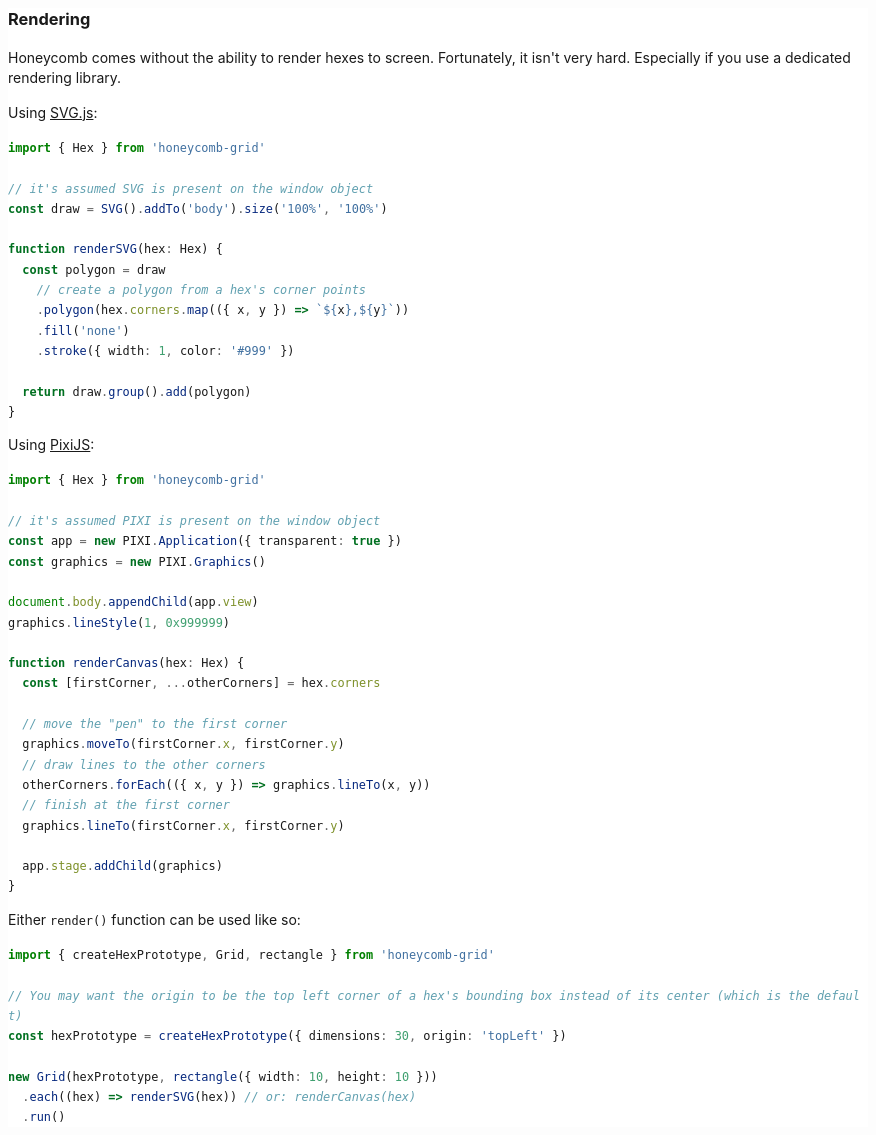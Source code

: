 ### Rendering

Honeycomb comes without the ability to render hexes to screen. Fortunately, it isn't very hard. Especially if you use a dedicated rendering library.

Using [SVG.js](http://svgjs.com/):

```typescript
import { Hex } from 'honeycomb-grid'

// it's assumed SVG is present on the window object
const draw = SVG().addTo('body').size('100%', '100%')

function renderSVG(hex: Hex) {
  const polygon = draw
    // create a polygon from a hex's corner points
    .polygon(hex.corners.map(({ x, y }) => `${x},${y}`))
    .fill('none')
    .stroke({ width: 1, color: '#999' })

  return draw.group().add(polygon)
}
```

Using [PixiJS](http://www.pixijs.com/):

```typescript
import { Hex } from 'honeycomb-grid'

// it's assumed PIXI is present on the window object
const app = new PIXI.Application({ transparent: true })
const graphics = new PIXI.Graphics()

document.body.appendChild(app.view)
graphics.lineStyle(1, 0x999999)

function renderCanvas(hex: Hex) {
  const [firstCorner, ...otherCorners] = hex.corners

  // move the "pen" to the first corner
  graphics.moveTo(firstCorner.x, firstCorner.y)
  // draw lines to the other corners
  otherCorners.forEach(({ x, y }) => graphics.lineTo(x, y))
  // finish at the first corner
  graphics.lineTo(firstCorner.x, firstCorner.y)

  app.stage.addChild(graphics)
}
```

Either `render()` function can be used like so:

```typescript
import { createHexPrototype, Grid, rectangle } from 'honeycomb-grid'

// You may want the origin to be the top left corner of a hex's bounding box instead of its center (which is the default)
const hexPrototype = createHexPrototype({ dimensions: 30, origin: 'topLeft' })

new Grid(hexPrototype, rectangle({ width: 10, height: 10 }))
  .each((hex) => renderSVG(hex)) // or: renderCanvas(hex)
  .run()
```
